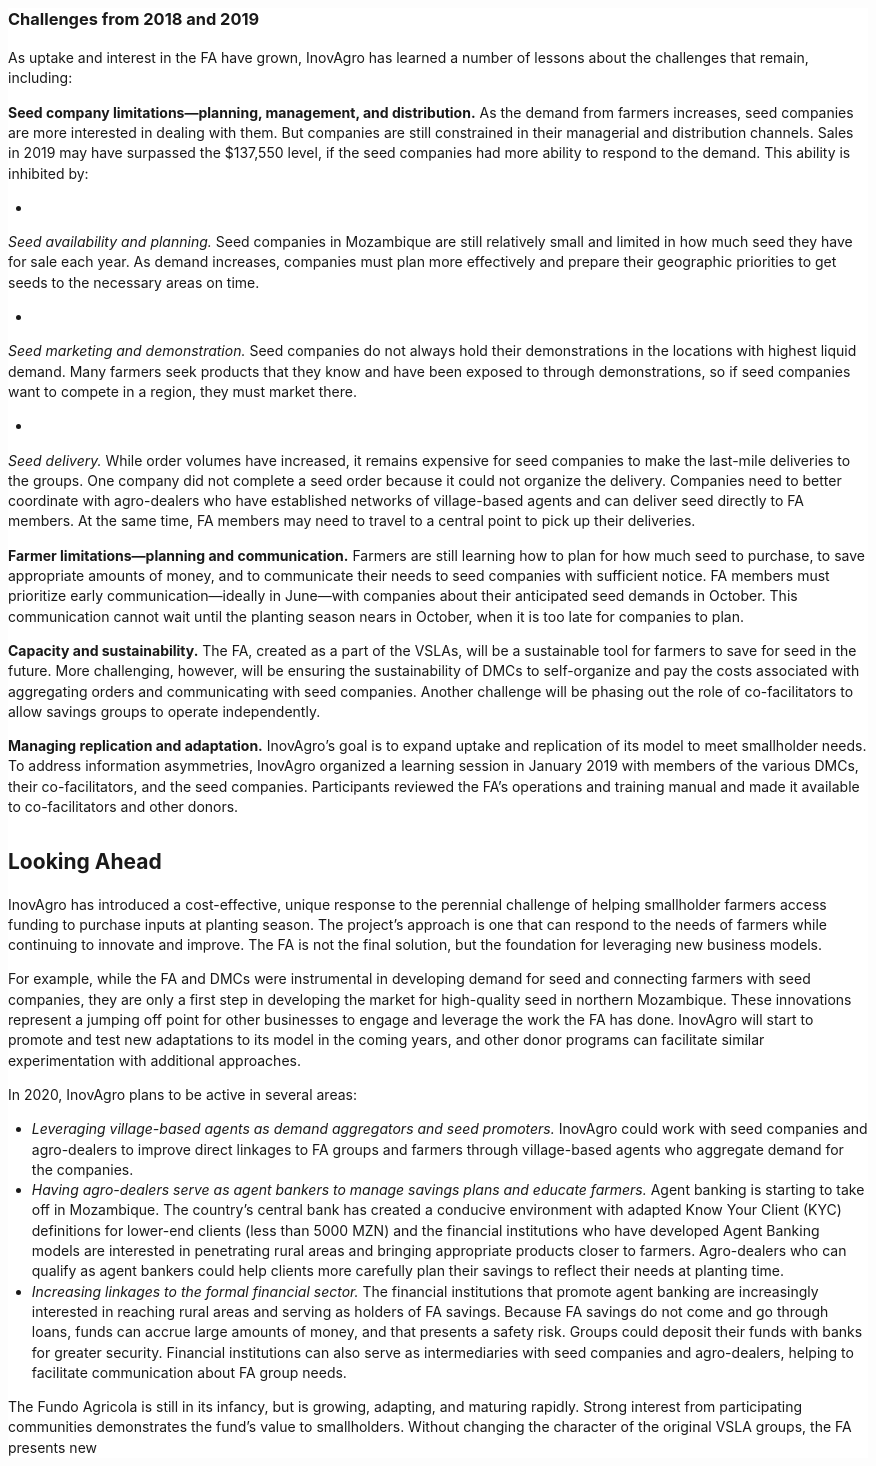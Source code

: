 </table><h3 id="challenges-from-2018-and-2019">Challenges from 2018 and 2019</h3><p>As uptake and interest in the FA have grown, InovAgro has learned a number of lessons about the challenges that remain, including:</p><p><strong>Seed company limitations—planning, management, and distribution.</strong> As the demand from farmers increases, seed companies are more interested in dealing with them. But companies are still constrained in their managerial and distribution channels. Sales in 2019 may have surpassed the $137,550 level, if the seed companies had more ability to respond to the demand. This ability is inhibited by:</p><ul><li></li></ul><p><em>Seed availability and planning.</em> Seed companies in Mozambique are still relatively small and limited in how much seed they have for sale each year. As demand increases, companies must plan more effectively and prepare their geographic priorities to get seeds to the necessary areas on time.</p><ul><li></li></ul><p><em>Seed marketing and demonstration.</em> Seed companies do not always hold their demonstrations in the locations with highest liquid demand. Many farmers seek products that they know and have been exposed to through demonstrations, so if seed companies want to compete in a region, they must market there.</p><ul><li></li></ul><p><em>Seed delivery.</em> While order volumes have increased, it remains expensive for seed companies to make the last-mile deliveries to the groups. One company did not complete a seed order because it could not organize the delivery. Companies need to better coordinate with agro-dealers who have established networks of village-based agents and can deliver seed directly to FA members. At the same time, FA members may need to travel to a central point to pick up their deliveries.</p><p><strong>Farmer limitations—planning and communication.</strong> Farmers are still learning how to plan for how much seed to purchase, to save appropriate amounts of money, and to communicate their needs to seed companies with sufficient notice. FA members must prioritize early communication—ideally in June—with companies about their anticipated seed demands in October. This communication cannot wait until the planting season nears in October, when it is too late for companies to plan.</p><p><strong>Capacity and sustainability.</strong> The FA, created as a part of the VSLAs, will be a sustainable tool for farmers to save for seed in the future. More challenging, however, will be ensuring the sustainability of DMCs to self-organize and pay the costs associated with aggregating orders and communicating with seed companies. Another challenge will be phasing out the role of co-facilitators to allow savings groups to operate independently.</p><p><strong>Managing replication and adaptation.</strong> InovAgro’s goal is to expand uptake and replication of its model to meet smallholder needs. To address information asymmetries, InovAgro organized a learning session in January 2019 with members of the various DMCs, their co-facilitators, and the seed companies. Participants reviewed the FA’s operations and training manual and made it available to co-facilitators and other donors.</p><h2 id="looking-ahead">Looking Ahead</h2><p>InovAgro has introduced a cost-effective, unique response to the perennial challenge of helping smallholder farmers access funding to purchase inputs at planting season. The project’s approach is one that can respond to the needs of farmers while continuing to innovate and improve. The FA is not the final solution, but the foundation for leveraging new business models.</p><p>For example, while the FA and DMCs were instrumental in developing demand for seed and connecting farmers with seed companies, they are only a first step in developing the market for high-quality seed in northern Mozambique. These innovations represent a jumping off point for other businesses to engage and leverage the work the FA has done. InovAgro will start to promote and test new adaptations to its model in the coming years, and other donor programs can facilitate similar experimentation with additional approaches.</p><p>In 2020, InovAgro plans to be active in several areas:</p><ul><li><em>Leveraging village-based agents as demand aggregators and seed promoters.</em> InovAgro could work with seed companies and agro-dealers to improve direct linkages to FA groups and farmers through village-based agents who aggregate demand for the companies.</li><li><em>Having agro-dealers serve as agent bankers to manage savings plans and educate farmers.</em> Agent banking is starting to take off in Mozambique. The country’s central bank has created a conducive environment with adapted Know Your Client (KYC) definitions for lower-end clients (less than 5000 MZN) and the financial institutions who have developed Agent Banking models are interested in penetrating rural areas and bringing appropriate products closer to farmers. Agro-dealers who can qualify as agent bankers could help clients more carefully plan their savings to reflect their needs at planting time.</li><li><em>Increasing linkages to the formal financial sector.</em> The financial institutions that promote agent banking are increasingly interested in reaching rural areas and serving as holders of FA savings. Because FA savings do not come and go through loans, funds can accrue large amounts of money, and that presents a safety risk. Groups could deposit their funds with banks for greater security. Financial institutions can also serve as intermediaries with seed companies and agro-dealers, helping to facilitate communication about FA group needs.</li></ul><p>The Fundo Agricola is still in its infancy, but is growing, adapting, and maturing rapidly. Strong interest from participating communities demonstrates the fund’s value to smallholders. Without changing the character of the original VSLA groups, the FA presents new